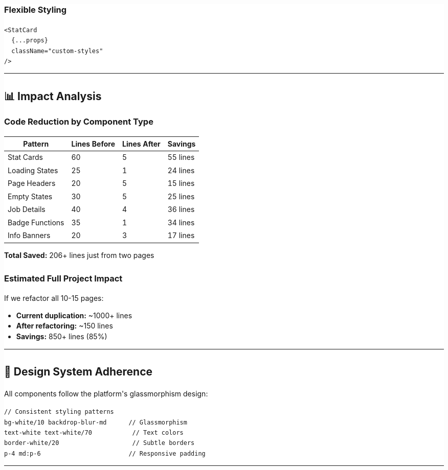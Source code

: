 ### Flexible Styling
```tsx
<StatCard
  {...props}
  className="custom-styles"
/>
```

---

## 📊 Impact Analysis

### Code Reduction by Component Type

| Pattern | Lines Before | Lines After | Savings |
|---------|-------------|-------------|---------|
| Stat Cards | 60 | 5 | 55 lines |
| Loading States | 25 | 1 | 24 lines |
| Page Headers | 20 | 5 | 15 lines |
| Empty States | 30 | 5 | 25 lines |
| Job Details | 40 | 4 | 36 lines |
| Badge Functions | 35 | 1 | 34 lines |
| Info Banners | 20 | 3 | 17 lines |

**Total Saved:** 206+ lines just from two pages

### Estimated Full Project Impact

If we refactor all 10-15 pages:
- **Current duplication:** ~1000+ lines
- **After refactoring:** ~150 lines
- **Savings:** 850+ lines (85%)

---

## 🎨 Design System Adherence

All components follow the platform's glassmorphism design:

```tsx
// Consistent styling patterns
bg-white/10 backdrop-blur-md      // Glassmorphism
text-white text-white/70           // Text colors
border-white/20                    // Subtle borders
p-4 md:p-6                        // Responsive padding
```

---
